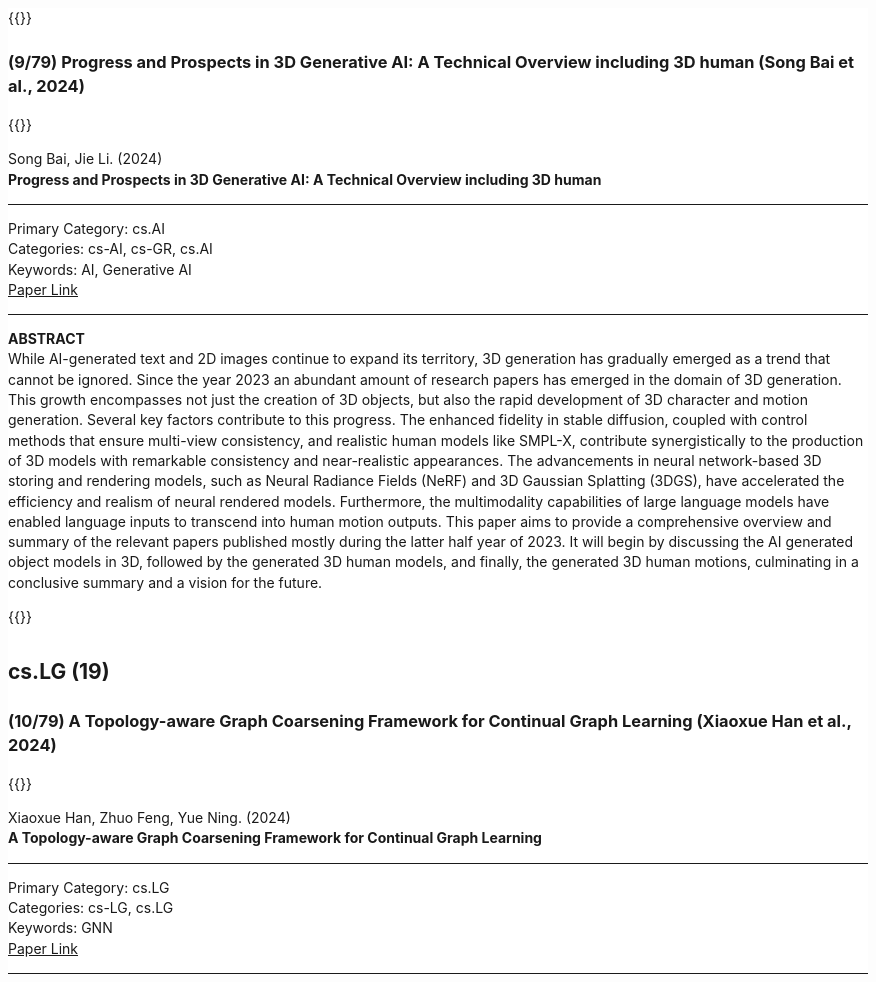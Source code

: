 {{</citation>}}


### (9/79) Progress and Prospects in 3D Generative AI: A Technical Overview including 3D human (Song Bai et al., 2024)

{{<citation>}}

Song Bai, Jie Li. (2024)  
**Progress and Prospects in 3D Generative AI: A Technical Overview including 3D human**  

---
Primary Category: cs.AI  
Categories: cs-AI, cs-GR, cs.AI  
Keywords: AI, Generative AI  
[Paper Link](http://arxiv.org/abs/2401.02620v1)  

---


**ABSTRACT**  
While AI-generated text and 2D images continue to expand its territory, 3D generation has gradually emerged as a trend that cannot be ignored. Since the year 2023 an abundant amount of research papers has emerged in the domain of 3D generation. This growth encompasses not just the creation of 3D objects, but also the rapid development of 3D character and motion generation. Several key factors contribute to this progress. The enhanced fidelity in stable diffusion, coupled with control methods that ensure multi-view consistency, and realistic human models like SMPL-X, contribute synergistically to the production of 3D models with remarkable consistency and near-realistic appearances. The advancements in neural network-based 3D storing and rendering models, such as Neural Radiance Fields (NeRF) and 3D Gaussian Splatting (3DGS), have accelerated the efficiency and realism of neural rendered models. Furthermore, the multimodality capabilities of large language models have enabled language inputs to transcend into human motion outputs. This paper aims to provide a comprehensive overview and summary of the relevant papers published mostly during the latter half year of 2023. It will begin by discussing the AI generated object models in 3D, followed by the generated 3D human models, and finally, the generated 3D human motions, culminating in a conclusive summary and a vision for the future.

{{</citation>}}


## cs.LG (19)



### (10/79) A Topology-aware Graph Coarsening Framework for Continual Graph Learning (Xiaoxue Han et al., 2024)

{{<citation>}}

Xiaoxue Han, Zhuo Feng, Yue Ning. (2024)  
**A Topology-aware Graph Coarsening Framework for Continual Graph Learning**  

---
Primary Category: cs.LG  
Categories: cs-LG, cs.LG  
Keywords: GNN  
[Paper Link](http://arxiv.org/abs/2401.03077v1)  

---